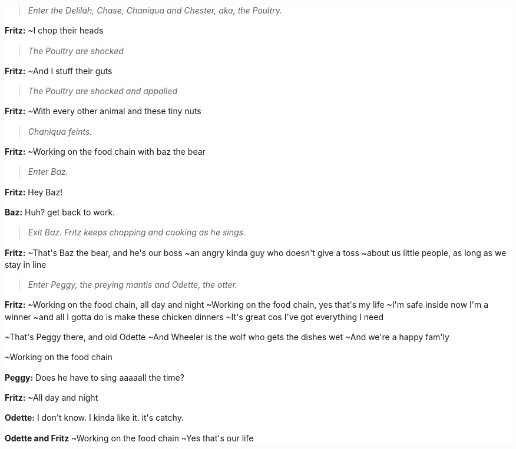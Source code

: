 > *Enter the Delilah, Chase, Chaniqua and Chester, aka, the Poultry.*

**Fritz:** 
~I chop their heads

> *The Poultry are shocked*

**Fritz:** 
~And I stuff their guts

> *The Poultry are shocked and appalled*

**Fritz:** 
~With every other animal and these tiny nuts

> *Chaniqua feints.*

**Fritz:** 
~Working on the food chain with baz the bear

>*Enter Baz.*

**Fritz:** 
Hey Baz!

**Baz:** 
Huh? get back to work.

>*Exit Baz. Fritz keeps chopping and cooking as he sings.*

**Fritz:** 
~That's Baz the bear, and he's our boss
~an angry kinda guy who doesn't give a toss
~about us little people, as long as we stay in line

>*Enter Peggy, the preying mantis and Odette, the otter.*

**Fritz:** 
~Working on the food chain, all day and night
~Working on the food chain, yes that's my life
~I'm safe inside now I'm a winner
~and all I gotta do is make these chicken dinners
~It's great cos I've got everything I need

~That's Peggy there, and old Odette
~And Wheeler is the wolf who gets the dishes wet
~And we're a happy fam'ly

~Working on the food chain

**Peggy:** 
Does he have to sing aaaaall the time?

**Fritz:** 
~All day and night

**Odette:** 
I don't know. I kinda like it. it's catchy. 

**Odette and Fritz**
~Working on the food chain
~Yes that's our life
